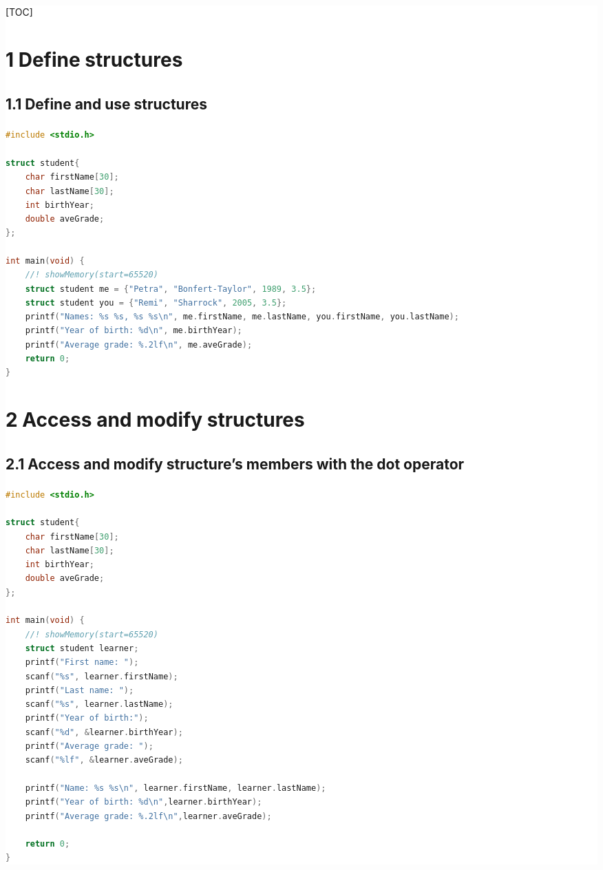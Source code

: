 [TOC]

# 1 Define structures

## 1.1 Define and use structures

```c
#include <stdio.h>

struct student{
    char firstName[30];
    char lastName[30];
    int birthYear;
    double aveGrade;
};

int main(void) {
	//! showMemory(start=65520)
    struct student me = {"Petra", "Bonfert-Taylor", 1989, 3.5};
    struct student you = {"Remi", "Sharrock", 2005, 3.5};
    printf("Names: %s %s, %s %s\n", me.firstName, me.lastName, you.firstName, you.lastName);
    printf("Year of birth: %d\n", me.birthYear);
    printf("Average grade: %.2lf\n", me.aveGrade);
	return 0;
}
```



# 2 Access and modify structures

## 2.1 Access and modify structure’s members with the dot operator

```c
#include <stdio.h>

struct student{
	char firstName[30];
	char lastName[30];
	int birthYear;
	double aveGrade;
};

int main(void) {
    //! showMemory(start=65520)
    struct student learner;
    printf("First name: ");
    scanf("%s", learner.firstName);
    printf("Last name: ");
    scanf("%s", learner.lastName);
    printf("Year of birth:");
    scanf("%d", &learner.birthYear);
    printf("Average grade: ");
    scanf("%lf", &learner.aveGrade);
    
    printf("Name: %s %s\n", learner.firstName, learner.lastName);
	printf("Year of birth: %d\n",learner.birthYear);
	printf("Average grade: %.2lf\n",learner.aveGrade);
    
	return 0;
}
```